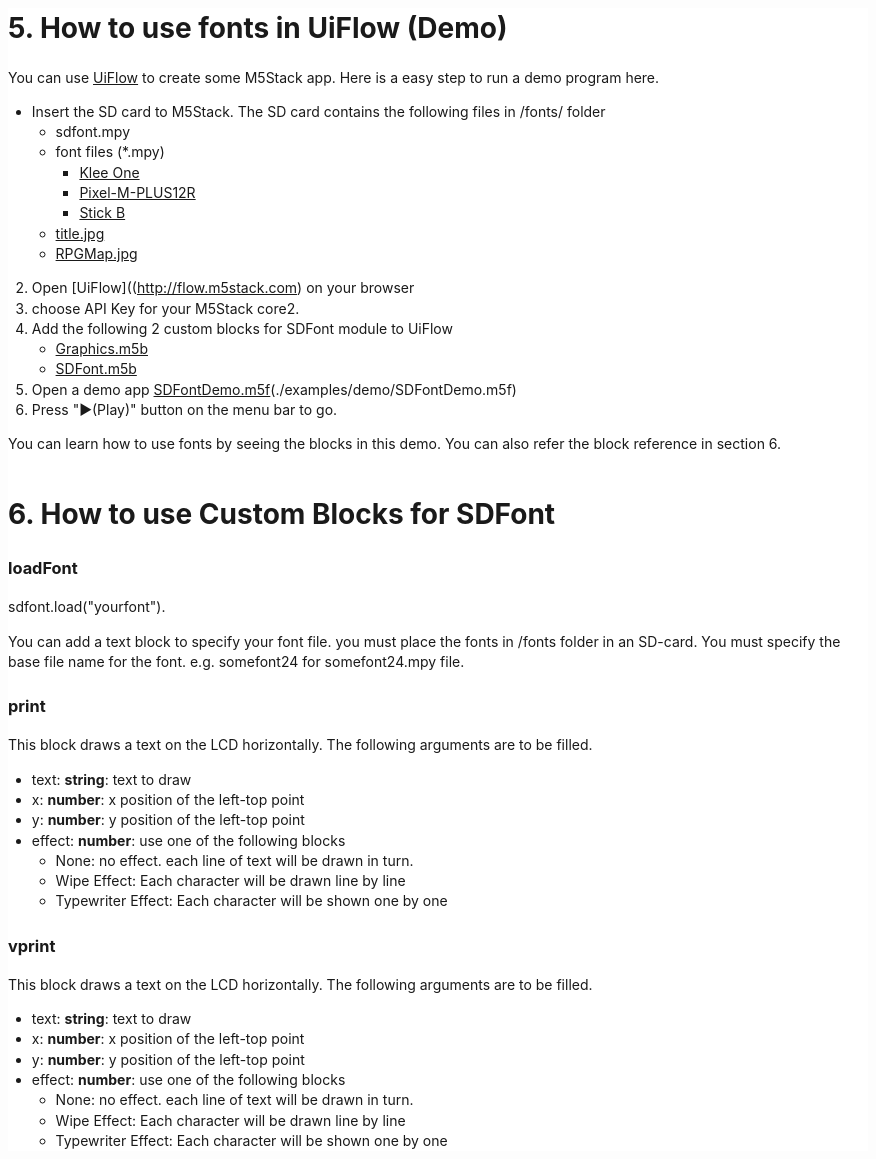 # 5. How to use fonts in UiFlow (Demo)

You can use [UiFlow](http://flow.m5stack.com) to create some M5Stack app. 
Here is a easy step to run a demo program here.

 - Insert the SD card to M5Stack. The SD card contains the following files in /fonts/ folder 
     - sdfont.mpy
     - font files (*.mpy)
         - [Klee One](./examples/demo/KleeOne24jp.mpy)
         - [Pixel-M-PLUS12R](./examples/demo/Pixel-M-PLUS12R-24jp.mpy)
         - [Stick B](./examples/demo/Stick40jp.mpy)
     - [title.jpg](./examples/demo/title.jpg)
     - [RPGMap.jpg](./examples/demo/RPGMap.jpg)
  2. Open [UiFlow]((http://flow.m5stack.com) on your browser
  3. choose API Key for your M5Stack core2.
  4. Add the following 2 custom blocks for SDFont module to UiFlow
	 - [Graphics.m5b](./uiflow/Graphics.m5b)
	 - [SDFont.m5b](./uiflow/SDFont.m5b)
  5. Open a demo app [SDFontDemo.m5f](./examples/demo/SDFontDemo.m5f)(./examples/demo/SDFontDemo.m5f) 
  6. Press "▶(Play)" button on the menu bar to go.

You can learn how to use fonts by seeing the blocks in this demo. You can also refer the block reference in section 6.

# 6. How to use Custom Blocks for SDFont

### loadFont

sdfont.load("yourfont").

You can add a text block to specify your font file. you must place the fonts in /fonts folder in an SD-card. You must specify the base file name for the font.
e.g. somefont24 for somefont24.mpy file.

### print

This block draws a text on the LCD horizontally. The following arguments are to be filled.

- text: **string**: text to draw
- x: **number**: x position of the left-top point  
- y: **number**: y position of the left-top point
- effect: **number**: use one of the following blocks
	- None: no effect. each line of text will be drawn in turn. 
	- Wipe Effect: Each character will be drawn line by line
	- Typewriter Effect: Each character will be shown one by one

### vprint

This block draws a text on the LCD horizontally. The following arguments are to be filled.

- text: **string**: text to draw
- x: **number**: x position of the left-top point  
- y: **number**: y position of the left-top point
- effect: **number**: use one of the following blocks
	- None: no effect. each line of text will be drawn in turn. 
	- Wipe Effect: Each character will be drawn line by line
	- Typewriter Effect: Each character will be shown one by one
